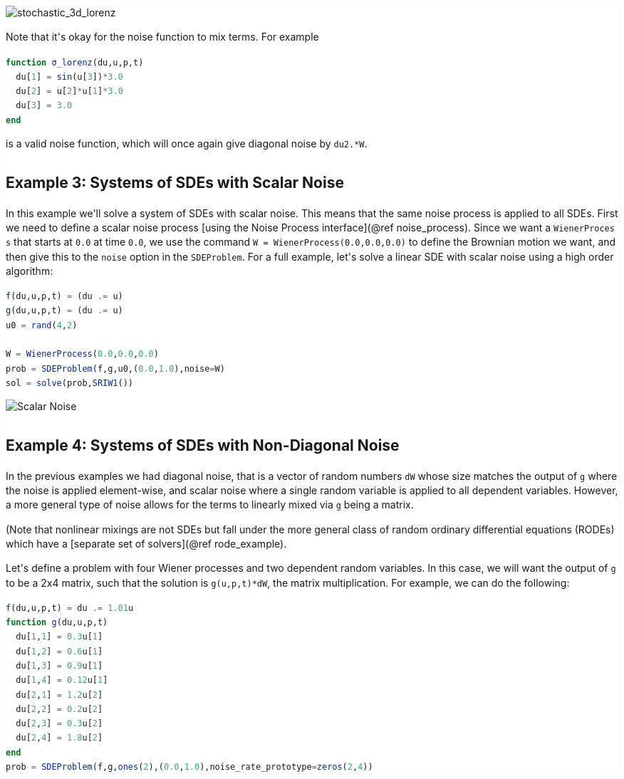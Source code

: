 ![stochastic_3d_lorenz](../assets/stochastic_3d_lorenz.png)

Note that it's okay for the noise function to mix terms. For example

```julia
function σ_lorenz(du,u,p,t)
  du[1] = sin(u[3])*3.0
  du[2] = u[2]*u[1]*3.0
  du[3] = 3.0
end
```

is a valid noise function, which will once again give diagonal noise by `du2.*W`.

## Example 3: Systems of SDEs with Scalar Noise

In this example we'll solve a system of SDEs with scalar noise. This means that
the same noise process is applied to all SDEs. First we need to define a
scalar noise process
[using the Noise Process interface](@ref noise_process).
Since we want a `WienerProcess` that starts at `0.0` at time `0.0`, we use the
command `W = WienerProcess(0.0,0.0,0.0)` to define the Brownian motion we want,
and then give this to the `noise` option in the `SDEProblem`. For a full example,
let's solve a linear SDE with scalar noise using a high order algorithm:

```julia
f(du,u,p,t) = (du .= u)
g(du,u,p,t) = (du .= u)
u0 = rand(4,2)

W = WienerProcess(0.0,0.0,0.0)
prob = SDEProblem(f,g,u0,(0.0,1.0),noise=W)
sol = solve(prob,SRIW1())
```

![Scalar Noise](../assets/matrix_sde_scalar_noise.png)

## Example 4: Systems of SDEs with Non-Diagonal Noise

In the previous examples we had diagonal noise, that is a vector of random numbers
`dW` whose size matches the output of `g` where the noise is applied element-wise,
and scalar noise where a single random variable is applied to all dependent variables.
However, a more general type of noise allows for the terms to linearly mixed via `g`
being a matrix.

(Note that nonlinear mixings are not SDEs but fall under the more general class of
random ordinary differential equations (RODEs) which have a
[separate set of solvers](@ref rode_example).

Let's define a problem with four Wiener processes and two dependent random variables.
In this case, we will want the output of `g` to be a 2x4 matrix, such that the solution
is `g(u,p,t)*dW`, the matrix multiplication. For example, we can do the following:

```julia
f(du,u,p,t) = du .= 1.01u
function g(du,u,p,t)
  du[1,1] = 0.3u[1]
  du[1,2] = 0.6u[1]
  du[1,3] = 0.9u[1]
  du[1,4] = 0.12u[1]
  du[2,1] = 1.2u[2]
  du[2,2] = 0.2u[2]
  du[2,3] = 0.3u[2]
  du[2,4] = 1.8u[2]
end
prob = SDEProblem(f,g,ones(2),(0.0,1.0),noise_rate_prototype=zeros(2,4))
```